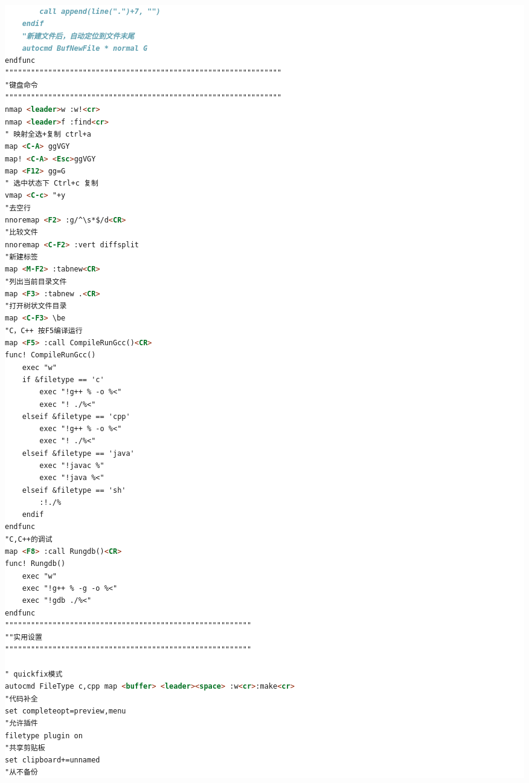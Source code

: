 ````markdown
        call append(line(".")+7, "")
    endif
    "新建文件后，自动定位到文件末尾
    autocmd BufNewFile * normal G
endfunc
""""""""""""""""""""""""""""""""""""""""""""""""""""""""""""""""
"键盘命令
""""""""""""""""""""""""""""""""""""""""""""""""""""""""""""""""
nmap <leader>w :w!<cr>
nmap <leader>f :find<cr>
" 映射全选+复制 ctrl+a
map <C-A> ggVGY
map! <C-A> <Esc>ggVGY
map <F12> gg=G
" 选中状态下 Ctrl+c 复制
vmap <C-c> "+y
"去空行
nnoremap <F2> :g/^\s*$/d<CR>
"比较文件
nnoremap <C-F2> :vert diffsplit
"新建标签
map <M-F2> :tabnew<CR>
"列出当前目录文件
map <F3> :tabnew .<CR>
"打开树状文件目录
map <C-F3> \be
"C，C++ 按F5编译运行
map <F5> :call CompileRunGcc()<CR>
func! CompileRunGcc()
    exec "w"
    if &filetype == 'c'
        exec "!g++ % -o %<"
        exec "! ./%<"
    elseif &filetype == 'cpp'
        exec "!g++ % -o %<"
        exec "! ./%<"
    elseif &filetype == 'java'
        exec "!javac %"
        exec "!java %<"
    elseif &filetype == 'sh'
        :!./%
    endif
endfunc
"C,C++的调试
map <F8> :call Rungdb()<CR>
func! Rungdb()
    exec "w"
    exec "!g++ % -g -o %<"
    exec "!gdb ./%<"
endfunc
"""""""""""""""""""""""""""""""""""""""""""""""""""""""""
""实用设置
"""""""""""""""""""""""""""""""""""""""""""""""""""""""""

" quickfix模式
autocmd FileType c,cpp map <buffer> <leader><space> :w<cr>:make<cr>
"代码补全
set completeopt=preview,menu
"允许插件
filetype plugin on
"共享剪贴板
set clipboard+=unnamed
"从不备份
````